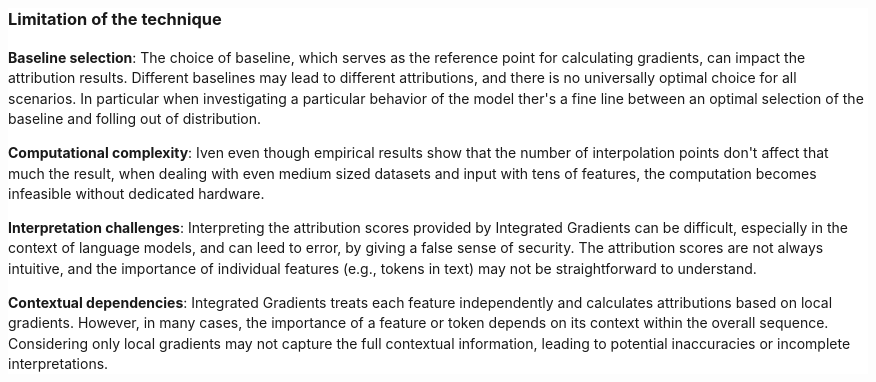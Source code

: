 



### Limitation of the technique

**Baseline selection**: The choice of baseline, which serves as the reference point for calculating gradients, can impact the attribution results. Different baselines may lead to different attributions, and there is no universally optimal choice for all scenarios. In particular when investigating a particular behavior of the model ther's a fine line between an optimal selection of the baseline and folling out of distribution.

**Computational complexity**: Iven even though empirical results show that the number of interpolation points don't affect that much the result, when dealing with even medium sized datasets and input with tens of features, the computation becomes infeasible without dedicated hardware. 

**Interpretation challenges**: Interpreting the attribution scores provided by Integrated Gradients can be difficult, especially in the context of language models, and can leed to error, by giving a false sense of security. The attribution scores are not always intuitive, and the importance of individual features (e.g., tokens in text) may not be straightforward to understand. 

**Contextual dependencies**: Integrated Gradients treats each feature independently and calculates attributions based on local gradients. However, in many cases, the importance of a feature or token depends on its context within the overall sequence. Considering only local gradients may not capture the full contextual information, leading to potential inaccuracies or incomplete interpretations.
